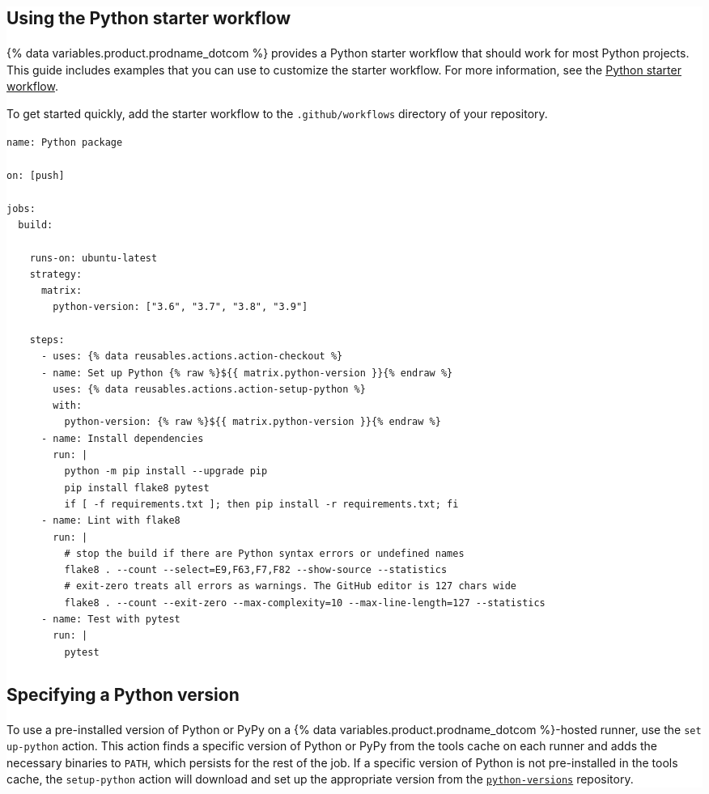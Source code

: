 ## Using the Python starter workflow

{% data variables.product.prodname_dotcom %} provides a Python starter workflow that should work for most Python projects. This guide includes examples that you can use to customize the starter workflow. For more information, see the [Python starter workflow](https://github.com/actions/starter-workflows/blob/main/ci/python-package.yml).

To get started quickly, add the starter workflow to the `.github/workflows` directory of your repository.

```yaml{:copy}
name: Python package

on: [push]

jobs:
  build:

    runs-on: ubuntu-latest
    strategy:
      matrix:
        python-version: ["3.6", "3.7", "3.8", "3.9"]

    steps:
      - uses: {% data reusables.actions.action-checkout %}
      - name: Set up Python {% raw %}${{ matrix.python-version }}{% endraw %}
        uses: {% data reusables.actions.action-setup-python %}
        with:
          python-version: {% raw %}${{ matrix.python-version }}{% endraw %}
      - name: Install dependencies
        run: |
          python -m pip install --upgrade pip
          pip install flake8 pytest
          if [ -f requirements.txt ]; then pip install -r requirements.txt; fi
      - name: Lint with flake8
        run: |
          # stop the build if there are Python syntax errors or undefined names
          flake8 . --count --select=E9,F63,F7,F82 --show-source --statistics
          # exit-zero treats all errors as warnings. The GitHub editor is 127 chars wide
          flake8 . --count --exit-zero --max-complexity=10 --max-line-length=127 --statistics
      - name: Test with pytest
        run: |
          pytest
```

## Specifying a Python version

To use a pre-installed version of Python or PyPy on a {% data variables.product.prodname_dotcom %}-hosted runner, use the `setup-python` action. This action finds a specific version of Python or PyPy from the tools cache on each runner and adds the necessary binaries to `PATH`, which persists for the rest of the job. If a specific version of Python is not pre-installed in the tools cache, the `setup-python` action will download and set up the appropriate version from the [`python-versions`](https://github.com/actions/python-versions) repository.
